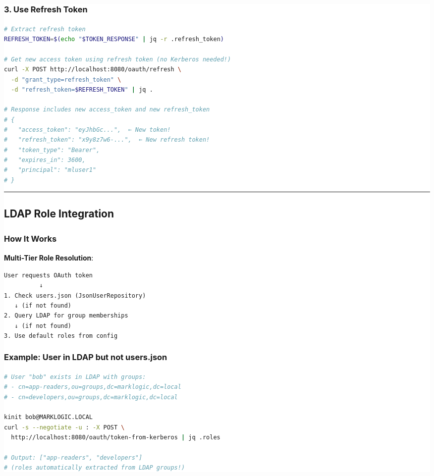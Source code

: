 ### 3. Use Refresh Token

```bash
# Extract refresh token
REFRESH_TOKEN=$(echo "$TOKEN_RESPONSE" | jq -r .refresh_token)

# Get new access token using refresh token (no Kerberos needed!)
curl -X POST http://localhost:8080/oauth/refresh \
  -d "grant_type=refresh_token" \
  -d "refresh_token=$REFRESH_TOKEN" | jq .

# Response includes new access_token and new refresh_token
# {
#   "access_token": "eyJhbGc...",  ← New token!
#   "refresh_token": "x9y8z7w6-...",  ← New refresh token!
#   "token_type": "Bearer",
#   "expires_in": 3600,
#   "principal": "mluser1"
# }
```

---

## LDAP Role Integration

### How It Works

**Multi-Tier Role Resolution**:

```
User requests OAuth token
          ↓
1. Check users.json (JsonUserRepository)
   ↓ (if not found)
2. Query LDAP for group memberships
   ↓ (if not found)
3. Use default roles from config
```

### Example: User in LDAP but not users.json

```bash
# User "bob" exists in LDAP with groups:
# - cn=app-readers,ou=groups,dc=marklogic,dc=local
# - cn=developers,ou=groups,dc=marklogic,dc=local

kinit bob@MARKLOGIC.LOCAL
curl -s --negotiate -u : -X POST \
  http://localhost:8080/oauth/token-from-kerberos | jq .roles

# Output: ["app-readers", "developers"]
# (roles automatically extracted from LDAP groups!)
```
